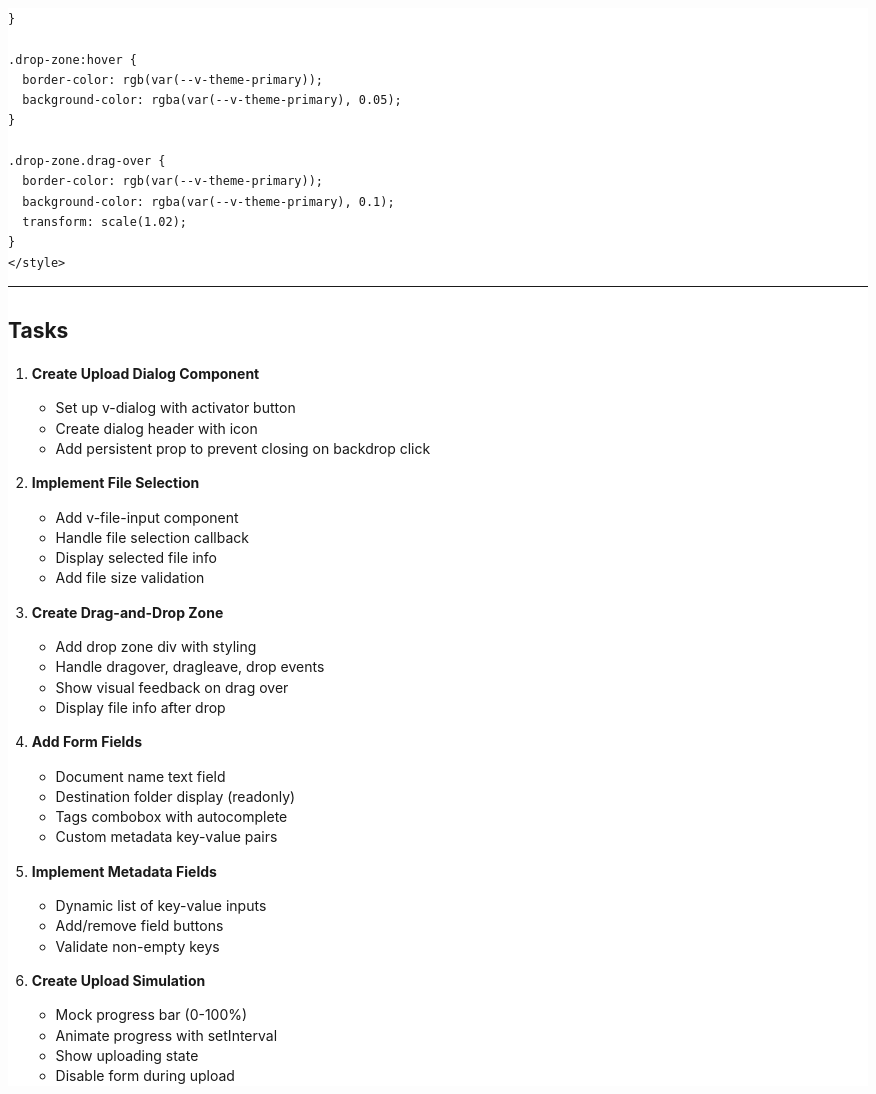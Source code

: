 ```vue
}

.drop-zone:hover {
  border-color: rgb(var(--v-theme-primary));
  background-color: rgba(var(--v-theme-primary), 0.05);
}

.drop-zone.drag-over {
  border-color: rgb(var(--v-theme-primary));
  background-color: rgba(var(--v-theme-primary), 0.1);
  transform: scale(1.02);
}
</style>
```

---

## Tasks

1. **Create Upload Dialog Component**
   - Set up v-dialog with activator button
   - Create dialog header with icon
   - Add persistent prop to prevent closing on backdrop click

2. **Implement File Selection**
   - Add v-file-input component
   - Handle file selection callback
   - Display selected file info
   - Add file size validation

3. **Create Drag-and-Drop Zone**
   - Add drop zone div with styling
   - Handle dragover, dragleave, drop events
   - Show visual feedback on drag over
   - Display file info after drop

4. **Add Form Fields**
   - Document name text field
   - Destination folder display (readonly)
   - Tags combobox with autocomplete
   - Custom metadata key-value pairs

5. **Implement Metadata Fields**
   - Dynamic list of key-value inputs
   - Add/remove field buttons
   - Validate non-empty keys

6. **Create Upload Simulation**
   - Mock progress bar (0-100%)
   - Animate progress with setInterval
   - Show uploading state
   - Disable form during upload
